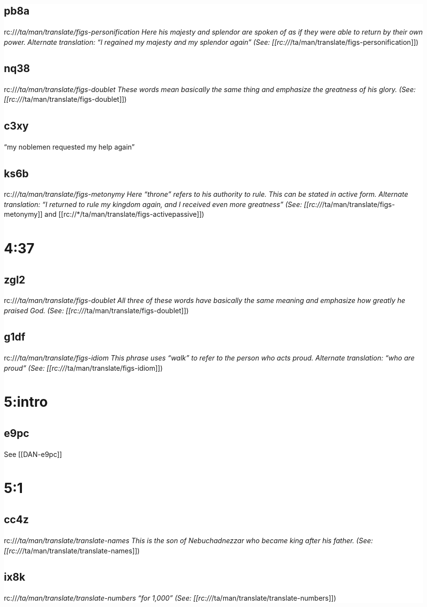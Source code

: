 ## pb8a
rc://*/ta/man/translate/figs-personification
Here his majesty and splendor are spoken of as if they were able to return by their own power. Alternate translation: “I regained my majesty and my splendor again” (See: [[rc://*/ta/man/translate/figs-personification]])

## nq38
rc://*/ta/man/translate/figs-doublet
These words mean basically the same thing and emphasize the greatness of his glory. (See: [[rc://*/ta/man/translate/figs-doublet]])

## c3xy
“my noblemen requested my help again”

## ks6b
rc://*/ta/man/translate/figs-metonymy
Here “throne” refers to his authority to rule. This can be stated in active form. Alternate translation: “I returned to rule my kingdom again, and I received even more greatness” (See: [[rc://*/ta/man/translate/figs-metonymy]] and [[rc://*/ta/man/translate/figs-activepassive]])

# 4:37
## zgl2
rc://*/ta/man/translate/figs-doublet
All three of these words have basically the same meaning and emphasize how greatly he praised God. (See: [[rc://*/ta/man/translate/figs-doublet]])

## g1df
rc://*/ta/man/translate/figs-idiom
This phrase uses “walk” to refer to the person who acts proud. Alternate translation: “who are proud” (See: [[rc://*/ta/man/translate/figs-idiom]])

# 5:intro
## e9pc
See [[DAN-e9pc]]
# 5:1
## cc4z
rc://*/ta/man/translate/translate-names
This is the son of Nebuchadnezzar who became king after his father. (See: [[rc://*/ta/man/translate/translate-names]])

## ix8k
rc://*/ta/man/translate/translate-numbers
“for 1,000” (See: [[rc://*/ta/man/translate/translate-numbers]])
